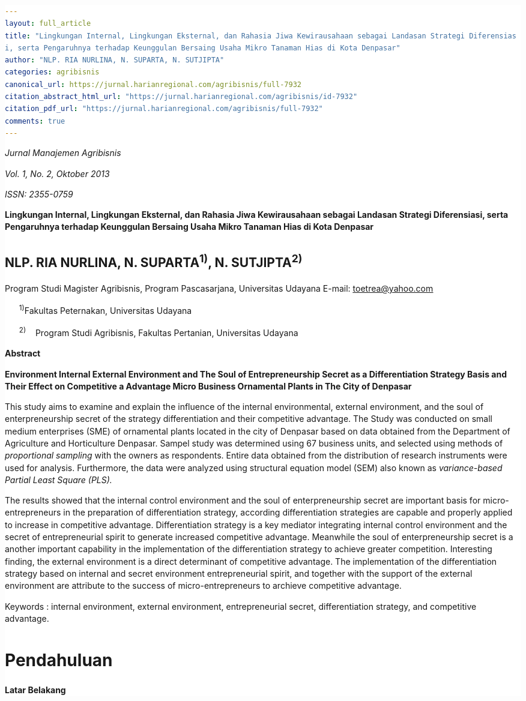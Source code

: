 ```yaml
---
layout: full_article
title: "Lingkungan Internal, Lingkungan Eksternal, dan Rahasia Jiwa Kewirausahaan sebagai Landasan Strategi Diferensiasi, serta Pengaruhnya terhadap Keunggulan Bersaing Usaha Mikro Tanaman Hias di Kota Denpasar"
author: "NLP. RIA NURLINA, N. SUPARTA, N. SUTJIPTA"
categories: agribisnis
canonical_url: https://jurnal.harianregional.com/agribisnis/full-7932 
citation_abstract_html_url: "https://jurnal.harianregional.com/agribisnis/id-7932"
citation_pdf_url: "https://jurnal.harianregional.com/agribisnis/full-7932"  
comments: true
---
```


<p><span class="font4" style="font-style:italic;">Jurnal Manajemen Agribisnis</span></p>
<p><span class="font4" style="font-style:italic;">Vol. 1, No. 2, Oktober 2013</span></p>
<p><span class="font4" style="font-style:italic;">ISSN: 2355-0759</span></p>
<p><span class="font8" style="font-weight:bold;">Lingkungan Internal, Lingkungan Eksternal, dan Rahasia Jiwa Kewirausahaan sebagai Landasan Strategi Diferensiasi, serta Pengaruhnya terhadap Keunggulan Bersaing </span><span class="font7" style="font-weight:bold;">Usaha Mikro Tanaman Hias di Kota Denpasar</span></p><a name="caption1"></a>
<h2><a name="bookmark0"></a><span class="font6" style="font-weight:bold;"><a name="bookmark1"></a>NLP. RIA NURLINA, N. SUPARTA<sup>1)</sup>, N. SUTJIPTA<sup>2)</sup></span></h2>
<p><span class="font6">Program Studi Magister Agribisnis, Program Pascasarjana, Universitas Udayana E-mail: </span><a href="mailto:toetrea@yahoo.com"><span class="font6" style="text-decoration:underline;">toetrea@yahoo.com</span></a></p>
<ul style="list-style:none;"><li>
<p><span class="font6"><sup>1)</sup>Fakultas Peternakan, Universitas Udayana</span></p></li></ul>
<ul style="list-style:none;"><li>
<p><span class="font6"><sup>2)</sup> &nbsp;&nbsp;&nbsp;Program Studi Agribisnis, Fakultas Pertanian, Universitas Udayana</span></p></li></ul>
<p><span class="font7" style="font-weight:bold;">Abstract</span></p>
<p><span class="font7" style="font-weight:bold;">Environment Internal External Environment and The Soul of Entrepreneurship Secret as a Differentiation Strategy Basis and Their Effect on Competitive a Advantage Micro Business Ornamental Plants in The City of Denpasar</span></p>
<p><span class="font6">This study aims to examine and explain the influence of the internal environmental, external environment, and the soul of enterpreneurship secret of the strategy differentiation and their competitive advantage. The Study was conducted on small medium enterprises (SME) of ornamental plants located in the city of Denpasar based on data obtained from the Department of Agriculture and Horticulture Denpasar. Sampel study was determined using 67 business units, and selected using methods of </span><span class="font6" style="font-style:italic;">proportional sampling</span><span class="font6"> with the owners as respondents. Entire data obtained from the distribution of research instruments were used for analysis. Furthermore, the data were analyzed using structural equation model (SEM) also known as </span><span class="font6" style="font-style:italic;">variance-based Partial Least Square (PLS).</span></p>
<p><span class="font6">The results showed that the internal control environment and the soul of enterpreneurship secret are important basis for micro-entrepreneurs in the preparation of differentiation strategy, according differentiation strategies are capable and properly applied to increase in competitive advantage. Differentiation strategy is a key mediator integrating internal control environment and the secret of entrepreneurial spirit to generate increased competitive advantage. Meanwhile the soul of enterpreneurship secret is a another important capability in the implementation of the differentiation strategy to achieve greater competition. Interesting finding, the external environment is a direct determinant of competitive advantage. The implementation of the differentiation strategy based on internal and secret environment entrepreneurial spirit, and together with the support of the external environment are attribute to the success of micro-entrepreneurs to archieve competitive advantage.</span></p>
<p><span class="font6">Keywords : internal environment, external environment, entrepreneurial secret, differentiation strategy, and competitive advantage.</span></p><a name="caption2"></a>
<h1><a name="bookmark2"></a><span class="font7" style="font-weight:bold;"><a name="bookmark3"></a>Pendahuluan</span></h1>
<p><span class="font6" style="font-weight:bold;">Latar Belakang</span></p>